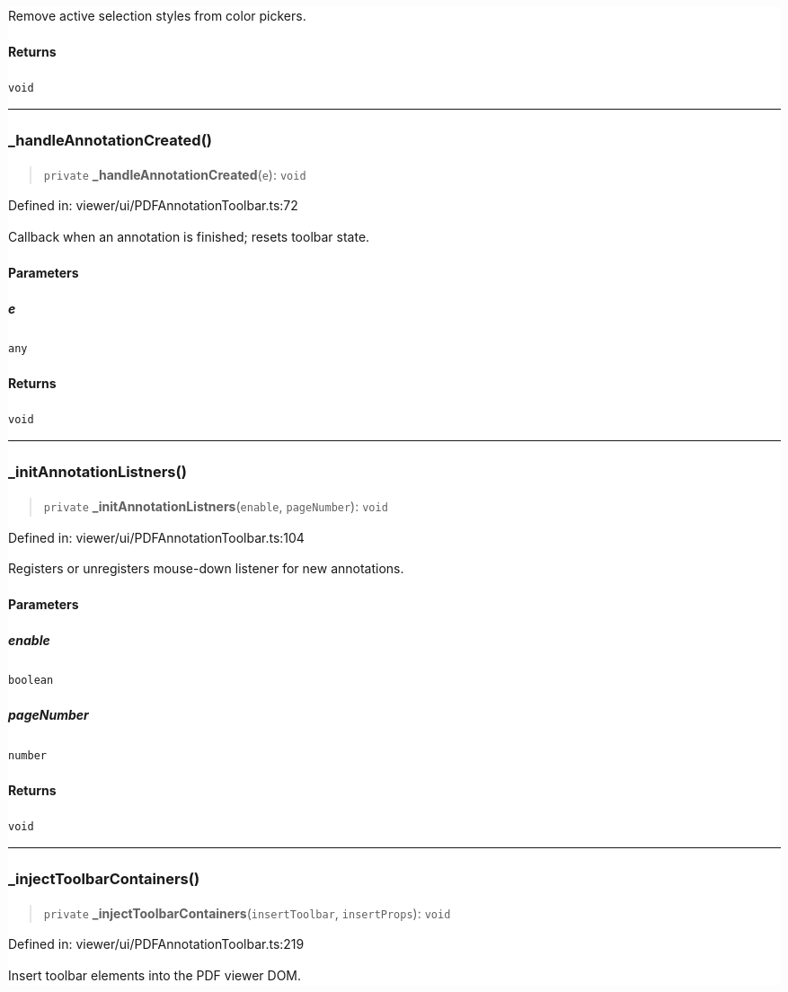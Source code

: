Remove active selection styles from color pickers.

#### Returns

`void`

***

### \_handleAnnotationCreated()

> `private` **\_handleAnnotationCreated**(`e`): `void`

Defined in: viewer/ui/PDFAnnotationToolbar.ts:72

Callback when an annotation is finished; resets toolbar state.

#### Parameters

##### e

`any`

#### Returns

`void`

***

### \_initAnnotationListners()

> `private` **\_initAnnotationListners**(`enable`, `pageNumber`): `void`

Defined in: viewer/ui/PDFAnnotationToolbar.ts:104

Registers or unregisters mouse-down listener for new annotations.

#### Parameters

##### enable

`boolean`

##### pageNumber

`number`

#### Returns

`void`

***

### \_injectToolbarContainers()

> `private` **\_injectToolbarContainers**(`insertToolbar`, `insertProps`): `void`

Defined in: viewer/ui/PDFAnnotationToolbar.ts:219

Insert toolbar elements into the PDF viewer DOM.
